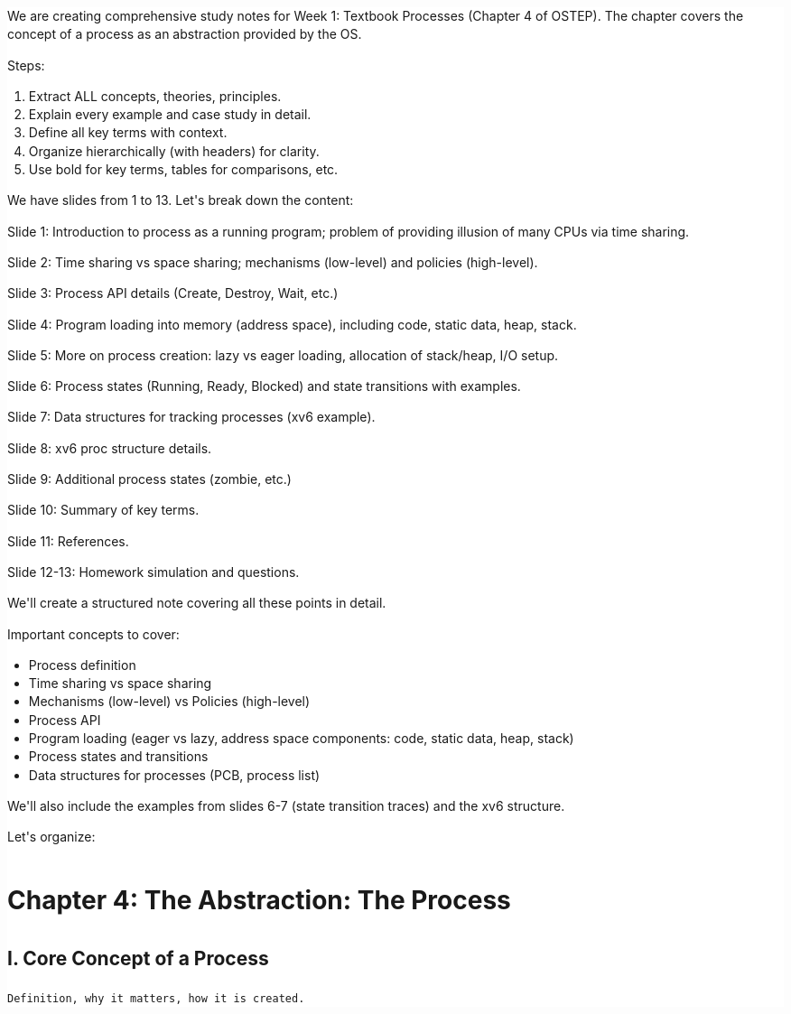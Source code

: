 

<think>
We are creating comprehensive study notes for Week 1: Textbook Processes (Chapter 4 of OSTEP).
 The chapter covers the concept of a process as an abstraction provided by the OS.

 Steps:
 1. Extract ALL concepts, theories, principles.
 2. Explain every example and case study in detail.
 3. Define all key terms with context.
 4. Organize hierarchically (with headers) for clarity.
 5. Use bold for key terms, tables for comparisons, etc.

 We have slides from 1 to 13. Let's break down the content:

 Slide 1: Introduction to process as a running program; problem of providing illusion of many CPUs via time sharing.

 Slide 2: Time sharing vs space sharing; mechanisms (low-level) and policies (high-level).

 Slide 3: Process API details (Create, Destroy, Wait, etc.)

 Slide 4: Program loading into memory (address space), including code, static data, heap, stack.

 Slide 5: More on process creation: lazy vs eager loading, allocation of stack/heap, I/O setup.

 Slide 6: Process states (Running, Ready, Blocked) and state transitions with examples.

 Slide 7: Data structures for tracking processes (xv6 example).

 Slide 8: xv6 proc structure details.

 Slide 9: Additional process states (zombie, etc.)

 Slide 10: Summary of key terms.

 Slide 11: References.

 Slide 12-13: Homework simulation and questions.

 We'll create a structured note covering all these points in detail.

 Important concepts to cover:
 - Process definition
 - Time sharing vs space sharing
 - Mechanisms (low-level) vs Policies (high-level)
 - Process API
 - Program loading (eager vs lazy, address space components: code, static data, heap, stack)
 - Process states and transitions
 - Data structures for processes (PCB, process list)

 We'll also include the examples from slides 6-7 (state transition traces) and the xv6 structure.

 Let's organize:

 # Chapter 4: The Abstraction: The Process

 ## I. Core Concept of a Process
    Definition, why it matters, how it is created.

